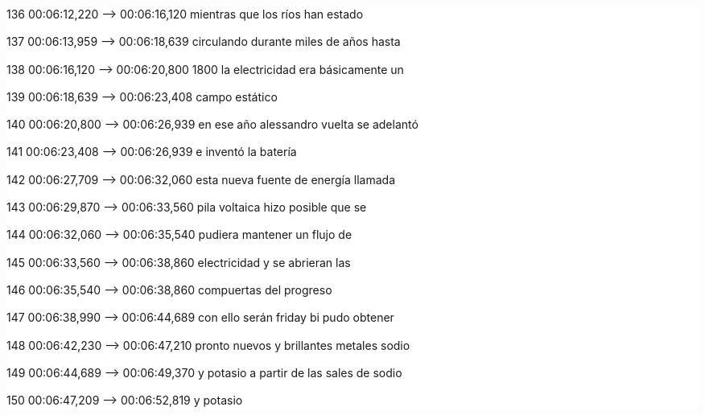 136
00:06:12,220 --> 00:06:16,120
mientras que los ríos han estado

137
00:06:13,959 --> 00:06:18,639
circulando durante miles de años hasta

138
00:06:16,120 --> 00:06:20,800
1800 la electricidad era básicamente un

139
00:06:18,639 --> 00:06:23,408
campo estático

140
00:06:20,800 --> 00:06:26,939
en ese año alessandro vuelta se adelantó

141
00:06:23,408 --> 00:06:26,939
e inventó la batería

142
00:06:27,709 --> 00:06:32,060
esta nueva fuente de energía llamada

143
00:06:29,870 --> 00:06:33,560
pila voltaica hizo posible que se

144
00:06:32,060 --> 00:06:35,540
pudiera mantener un flujo de

145
00:06:33,560 --> 00:06:38,860
electricidad y se abrieran las

146
00:06:35,540 --> 00:06:38,860
compuertas del progreso

147
00:06:38,990 --> 00:06:44,689
con ello serán friday bi pudo obtener

148
00:06:42,230 --> 00:06:47,210
pronto nuevos y brillantes metales sodio

149
00:06:44,689 --> 00:06:49,370
y potasio a partir de las sales de sodio

150
00:06:47,209 --> 00:06:52,819
y potasio
